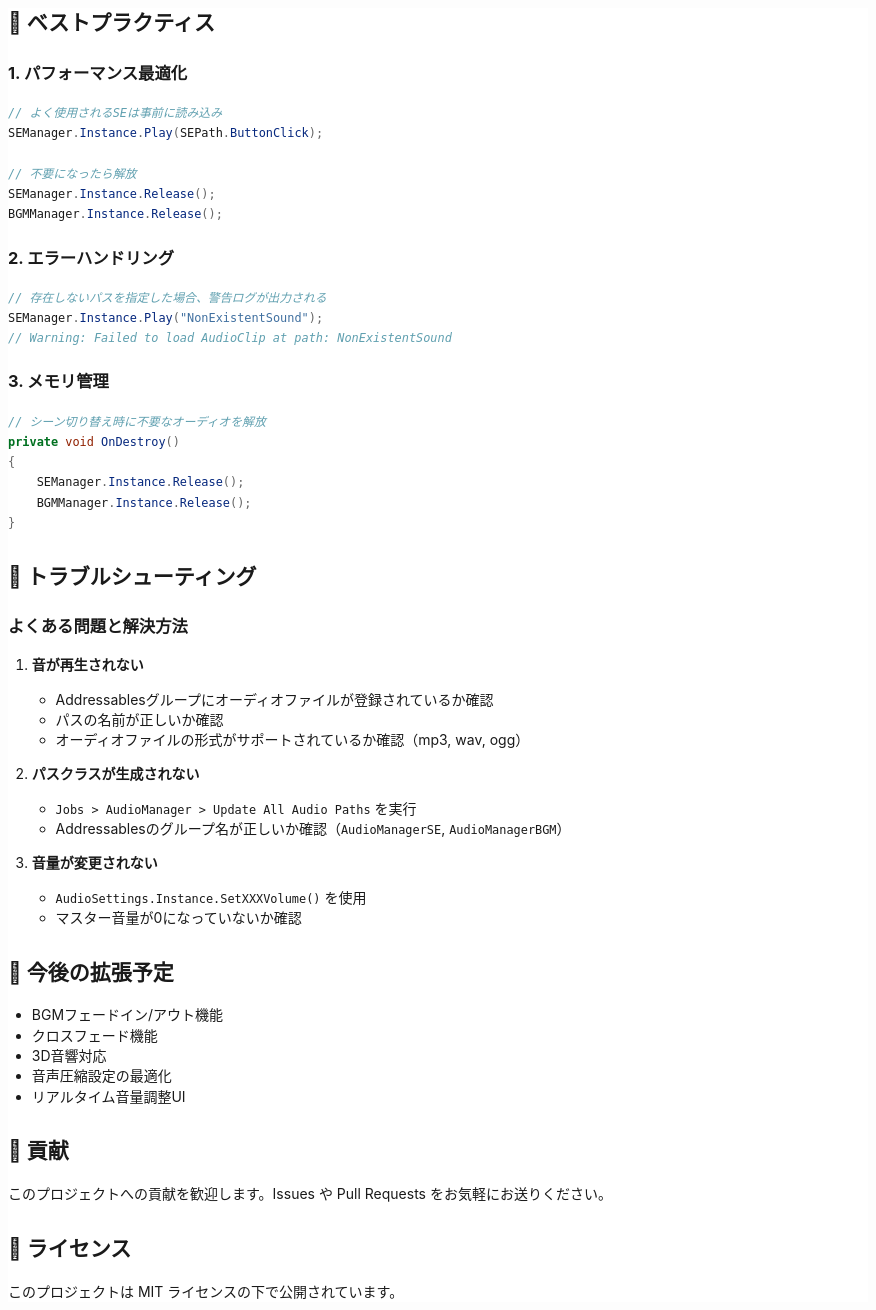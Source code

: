 ## 🎯 ベストプラクティス

### 1. パフォーマンス最適化

```csharp
// よく使用されるSEは事前に読み込み
SEManager.Instance.Play(SEPath.ButtonClick);

// 不要になったら解放
SEManager.Instance.Release();
BGMManager.Instance.Release();
```

### 2. エラーハンドリング

```csharp
// 存在しないパスを指定した場合、警告ログが出力される
SEManager.Instance.Play("NonExistentSound");
// Warning: Failed to load AudioClip at path: NonExistentSound
```

### 3. メモリ管理

```csharp
// シーン切り替え時に不要なオーディオを解放
private void OnDestroy()
{
    SEManager.Instance.Release();
    BGMManager.Instance.Release();
}
```

## 🐛 トラブルシューティング

### よくある問題と解決方法

1. **音が再生されない**
   - Addressablesグループにオーディオファイルが登録されているか確認
   - パスの名前が正しいか確認
   - オーディオファイルの形式がサポートされているか確認（mp3, wav, ogg）

2. **パスクラスが生成されない**
   - `Jobs > AudioManager > Update All Audio Paths` を実行
   - Addressablesのグループ名が正しいか確認（`AudioManagerSE`, `AudioManagerBGM`）

3. **音量が変更されない**
   - `AudioSettings.Instance.SetXXXVolume()` を使用
   - マスター音量が0になっていないか確認

## 📝 今後の拡張予定

- BGMフェードイン/アウト機能
- クロスフェード機能
- 3D音響対応
- 音声圧縮設定の最適化
- リアルタイム音量調整UI

## 🤝 貢献

このプロジェクトへの貢献を歓迎します。Issues や Pull Requests をお気軽にお送りください。

## 📄 ライセンス

このプロジェクトは MIT ライセンスの下で公開されています。
